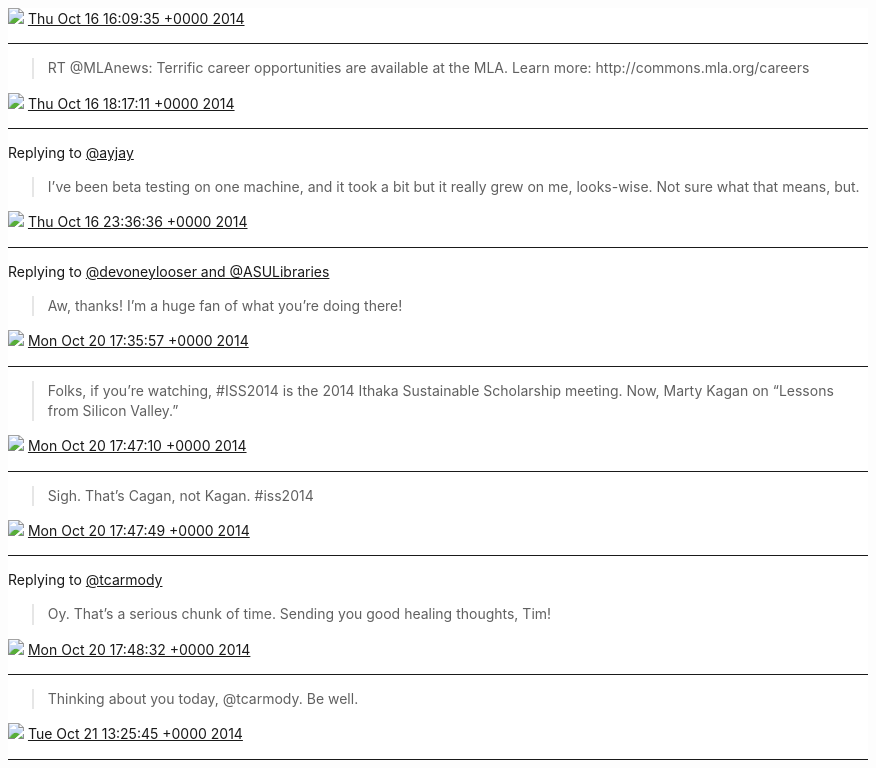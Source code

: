 <img src="../../media/tweet.ico" width="12" /> [Thu Oct 16 16:09:35 +0000 2014](https://twitter.com/kfitz/status/522781410906898434)

----

> RT @MLAnews: Terrific career opportunities are available at the MLA\. Learn more: http://commons\.mla\.org/careers

<img src="../../media/tweet.ico" width="12" /> [Thu Oct 16 18:17:11 +0000 2014](https://twitter.com/kfitz/status/522813521743339520)

----

Replying to [@ayjay](https://twitter.com/ayjay/status/522891769411674114)

> I’ve been beta testing on one machine, and it took a bit but it really grew on me, looks\-wise\. Not sure what that means, but\.

<img src="../../media/tweet.ico" width="12" /> [Thu Oct 16 23:36:36 +0000 2014](https://twitter.com/kfitz/status/522893904010805248)

----

Replying to [@devoneylooser and @ASULibraries](https://twitter.com/devoneylooser/status/524248968428273666)

> Aw, thanks\! I’m a huge fan of what you’re doing there\!

<img src="../../media/tweet.ico" width="12" /> [Mon Oct 20 17:35:57 +0000 2014](https://twitter.com/kfitz/status/524252697126789121)

----

> Folks, if you’re watching, \#ISS2014 is the 2014 Ithaka Sustainable Scholarship meeting\. Now, Marty Kagan on “Lessons from Silicon Valley\.”

<img src="../../media/tweet.ico" width="12" /> [Mon Oct 20 17:47:10 +0000 2014](https://twitter.com/kfitz/status/524255520191184897)

----

> Sigh\. That’s Cagan, not Kagan\. \#iss2014

<img src="../../media/tweet.ico" width="12" /> [Mon Oct 20 17:47:49 +0000 2014](https://twitter.com/kfitz/status/524255682804334592)

----

Replying to [@tcarmody](https://twitter.com/tcarmody/status/524236263780798464)

> Oy\. That’s a serious chunk of time\. Sending you good healing thoughts, Tim\!

<img src="../../media/tweet.ico" width="12" /> [Mon Oct 20 17:48:32 +0000 2014](https://twitter.com/kfitz/status/524255861678825472)

----

> Thinking about you today, @tcarmody\. Be well\.

<img src="../../media/tweet.ico" width="12" /> [Tue Oct 21 13:25:45 +0000 2014](https://twitter.com/kfitz/status/524552117923901440)

----
